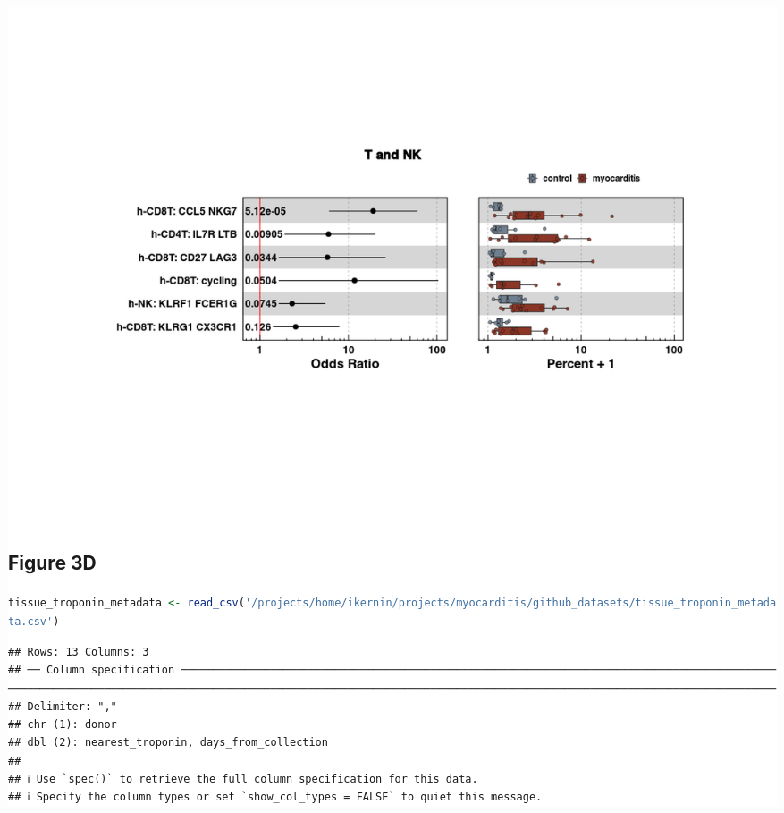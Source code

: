 ![](figure_3_files/figure-gfm/fig_3c-5.png)

## Figure 3D

``` r
tissue_troponin_metadata <- read_csv('/projects/home/ikernin/projects/myocarditis/github_datasets/tissue_troponin_metadata.csv')
```

    ## Rows: 13 Columns: 3
    ## ── Column specification ─────────────────────────────────────────────────────────────────────────────────────────────────────────────────────────────────────────────────────────────────────────────────────────────────────────────────────
    ## Delimiter: ","
    ## chr (1): donor
    ## dbl (2): nearest_troponin, days_from_collection
    ## 
    ## ℹ Use `spec()` to retrieve the full column specification for this data.
    ## ℹ Specify the column types or set `show_col_types = FALSE` to quiet this message.

